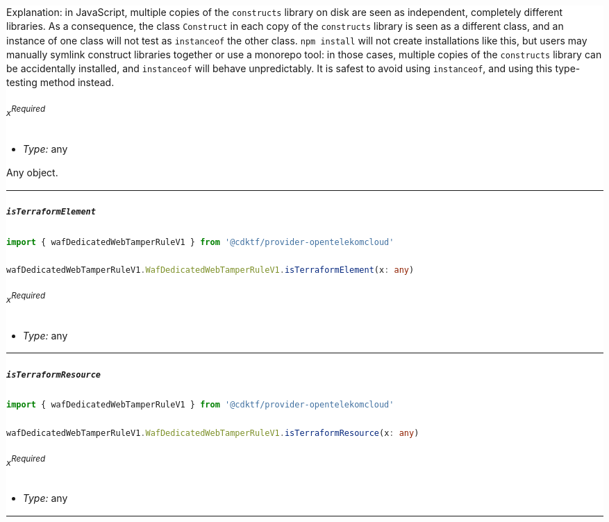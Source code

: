 Explanation: in JavaScript, multiple copies of the `constructs` library on
disk are seen as independent, completely different libraries. As a
consequence, the class `Construct` in each copy of the `constructs` library
is seen as a different class, and an instance of one class will not test as
`instanceof` the other class. `npm install` will not create installations
like this, but users may manually symlink construct libraries together or
use a monorepo tool: in those cases, multiple copies of the `constructs`
library can be accidentally installed, and `instanceof` will behave
unpredictably. It is safest to avoid using `instanceof`, and using
this type-testing method instead.

###### `x`<sup>Required</sup> <a name="x" id="@cdktf/provider-opentelekomcloud.wafDedicatedWebTamperRuleV1.WafDedicatedWebTamperRuleV1.isConstruct.parameter.x"></a>

- *Type:* any

Any object.

---

##### `isTerraformElement` <a name="isTerraformElement" id="@cdktf/provider-opentelekomcloud.wafDedicatedWebTamperRuleV1.WafDedicatedWebTamperRuleV1.isTerraformElement"></a>

```typescript
import { wafDedicatedWebTamperRuleV1 } from '@cdktf/provider-opentelekomcloud'

wafDedicatedWebTamperRuleV1.WafDedicatedWebTamperRuleV1.isTerraformElement(x: any)
```

###### `x`<sup>Required</sup> <a name="x" id="@cdktf/provider-opentelekomcloud.wafDedicatedWebTamperRuleV1.WafDedicatedWebTamperRuleV1.isTerraformElement.parameter.x"></a>

- *Type:* any

---

##### `isTerraformResource` <a name="isTerraformResource" id="@cdktf/provider-opentelekomcloud.wafDedicatedWebTamperRuleV1.WafDedicatedWebTamperRuleV1.isTerraformResource"></a>

```typescript
import { wafDedicatedWebTamperRuleV1 } from '@cdktf/provider-opentelekomcloud'

wafDedicatedWebTamperRuleV1.WafDedicatedWebTamperRuleV1.isTerraformResource(x: any)
```

###### `x`<sup>Required</sup> <a name="x" id="@cdktf/provider-opentelekomcloud.wafDedicatedWebTamperRuleV1.WafDedicatedWebTamperRuleV1.isTerraformResource.parameter.x"></a>

- *Type:* any

---

